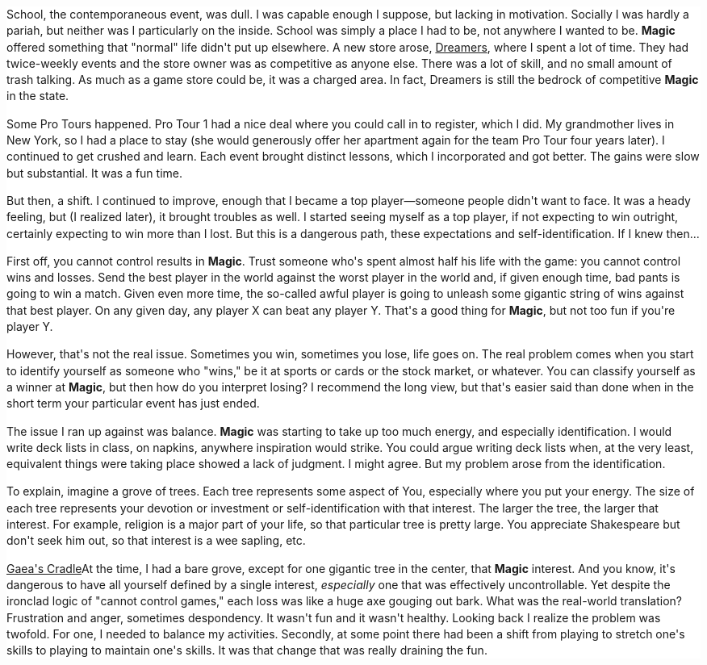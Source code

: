 
School, the contemporaneous event, was dull. I was capable enough I suppose, but lacking in motivation. Socially I was hardly a pariah, but neither was I particularly on the inside. School was simply a place I had to be, not anywhere I wanted to be. **Magic** offered something that "normal" life didn't put up elsewhere. A new store arose, [Dreamers](http://www.dreamersgames.com/), where I spent a lot of time. They had twice-weekly events and the store owner was as competitive as anyone else. There was a lot of skill, and no small amount of trash talking. As much as a game store could be, it was a charged area. In fact, Dreamers is still the bedrock of competitive **Magic** in the state.


Some Pro Tours happened. Pro Tour 1 had a nice deal where you could call in to register, which I did. My grandmother lives in New York, so I had a place to stay (she would generously offer her apartment again for the team Pro Tour four years later). I continued to get crushed and learn. Each event brought distinct lessons, which I incorporated and got better. The gains were slow but substantial. It was a fun time.


But then, a shift. I continued to improve, enough that I became a top player—someone people didn't want to face. It was a heady feeling, but (I realized later), it brought troubles as well. I started seeing myself as a top player, if not expecting to win outright, certainly expecting to win more than I lost. But this is a dangerous path, these expectations and self-identification. If I knew then...


First off, you cannot control results in **Magic**. Trust someone who's spent almost half his life with the game: you cannot control wins and losses. Send the best player in the world against the worst player in the world and, if given enough time, bad pants is going to win a match. Given even more time, the so-called awful player is going to unleash some gigantic string of wins against that best player. On any given day, any player X can beat any player Y. That's a good thing for **Magic**, but not too fun if you're player Y.


However, that's not the real issue. Sometimes you win, sometimes you lose, life goes on. The real problem comes when you start to identify yourself as someone who "wins," be it at sports or cards or the stock market, or whatever. You can classify yourself as a winner at **Magic**, but then how do you interpret losing? I recommend the long view, but that's easier said than done when in the short term your particular event has just ended.


The issue I ran up against was balance. **Magic** was starting to take up too much energy, and especially identification. I would write deck lists in class, on napkins, anywhere inspiration would strike. You could argue writing deck lists when, at the very least, equivalent things were taking place showed a lack of judgment. I might agree. But my problem arose from the identification.


To explain, imagine a grove of trees. Each tree represents some aspect of You, especially where you put your energy. The size of each tree represents your devotion or investment or self-identification with that interest. The larger the tree, the larger that interest. For example, religion is a major part of your life, so that particular tree is pretty large. You appreciate Shakespeare but don't seek him out, so that interest is a wee sapling, etc.


[Gaea's Cradle](http://gatherer.wizards.com/Pages/Card/Details.aspx?&name=Gaea%2527s%2BCradle)At the time, I had a bare grove, except for one gigantic tree in the center, that **Magic** interest. And you know, it's dangerous to have all yourself defined by a single interest, *especially* one that was effectively uncontrollable. Yet despite the ironclad logic of "cannot control games," each loss was like a huge axe gouging out bark. What was the real-world translation? Frustration and anger, sometimes despondency. It wasn't fun and it wasn't healthy. Looking back I realize the problem was twofold. For one, I needed to balance my activities. Secondly, at some point there had been a shift from playing to stretch one's skills to playing to maintain one's skills. It was that change that was really draining the fun.
